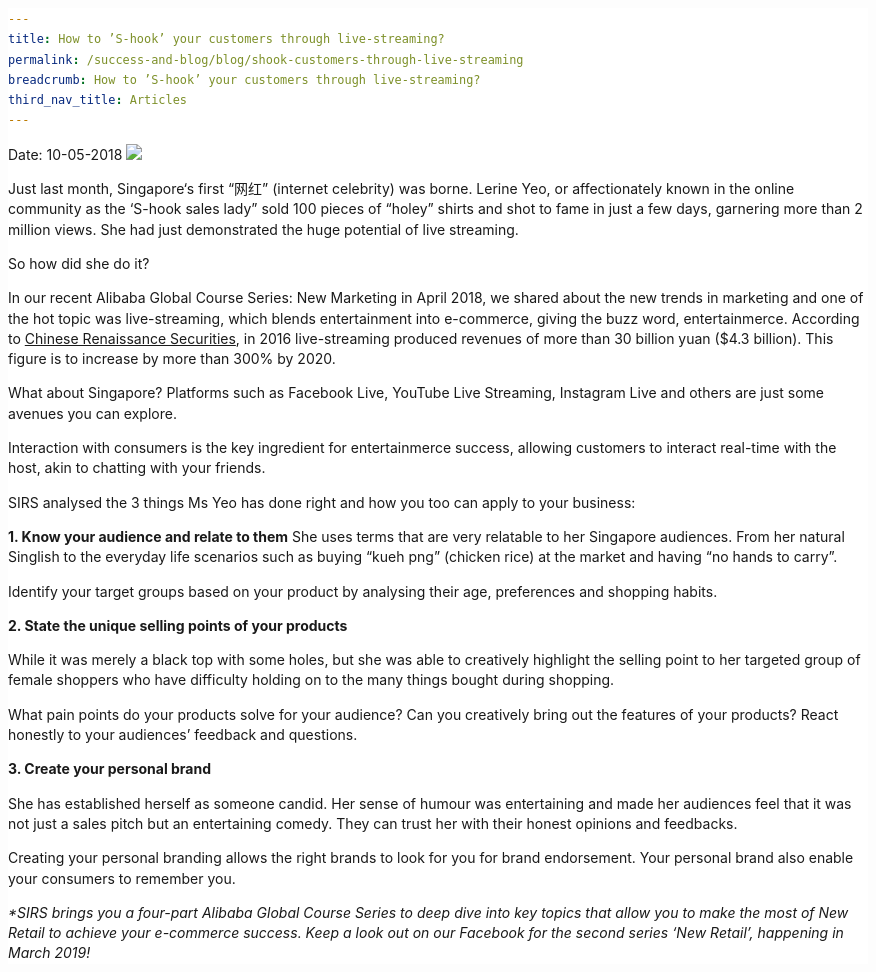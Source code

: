 ```yaml
---
title: How to ’S-hook’ your customers through live-streaming?
permalink: /success-and-blog/blog/shook-customers-through-live-streaming
breadcrumb: How to ’S-hook’ your customers through live-streaming?
third_nav_title: Articles
---
```



Date:   10-05-2018
<img src="/images/images-2021/Blog_2018_SHook_LiveStreaming.png" alt-text="Photo Credits: Screengrab from Misshopper Boutique Facebook page" style="width:80%;max-width:1000px;">

<p>Just last month, Singapore‘s first “网红” (internet celebrity) was borne.  Lerine Yeo, or affectionately known in the online community as the ‘S-hook sales lady” sold 100 
  pieces of “holey” shirts and shot to fame in just a few days, garnering more than 2 million views. She had just demonstrated the huge potential of live streaming.</p>

<p>So how did she do it?</p>

<p>In our recent Alibaba Global Course Series: New Marketing in April 2018, we shared about the new trends in marketing and one of the hot topic was live-streaming, which 
  blends entertainment into e-commerce, giving the buzz word, entertainmerce. According to <a href="https://www.reuters.com/article/us-china-internet-livestreaming-idUSKBN17E0EV">Chinese Renaissance Securities</a>, in 2016 live-streaming produced revenues of more than 30 billion yuan ($4.3 billion). This figure is to increase by more than 300% by 2020.</p>

<p>What about Singapore? Platforms such as Facebook Live, YouTube Live Streaming, Instagram Live and others are just some avenues you can explore.</p>

<p>Interaction with consumers is the key ingredient for entertainmerce success, allowing customers to interact real-time with the host, akin to chatting with your friends.</p>

<p>SIRS analysed the 3 things Ms Yeo has done right and how you too can apply to your business:</p>

<b>1. Know your audience and relate to them</b>
She uses terms that are very relatable to her Singapore audiences. From her natural Singlish to the everyday life scenarios such as buying “kueh png” (chicken rice) at the 
market and having “no hands to carry”.</p>
 
<p>Identify your target groups based on your product by analysing their age, preferences and shopping habits.</p>
 
<b>2. State the unique selling points of your products</b>
<p>While it was merely a black top with some holes, but she was able to creatively highlight the selling point to her targeted group of female shoppers who have difficulty 
  holding on to the many things bought during shopping.</p>
<p>What pain points do your products solve for your audience? Can you creatively bring out the features of your products? React honestly to your audiences’ feedback and 
questions.</p>
 
<b>3. Create your personal brand</b>
<p>She has established herself as someone candid. Her sense of humour was entertaining and made her audiences feel that it was not just a sales pitch but an entertaining 
  comedy. They can trust her with their honest opinions and feedbacks.</p>
<p>Creating your personal branding allows the right brands to look for you for brand endorsement. Your personal brand also enable your consumers to remember you.</p>

<i>*SIRS brings you a four-part Alibaba Global Course Series to deep dive into key topics that allow you to make the most of New Retail to achieve your e-commerce success. 
  Keep a look out on our Facebook for the second series ‘New Retail’, happening in March 2019!</i>
